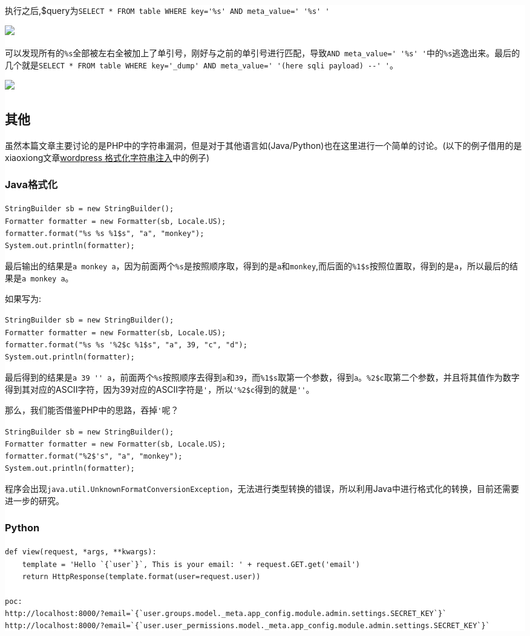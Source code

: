 执行之后,$query为`SELECT * FROM table WHERE key='%s' AND meta_value=' '%s' '`

[![](https://p3.ssl.qhimg.com/t0131099891e2f41063.jpg)](https://p3.ssl.qhimg.com/t0131099891e2f41063.jpg)

可以发现所有的`%s`全部被左右全被加上了单引号，刚好与之前的单引号进行匹配，导致`AND meta_value=' '%s' '`中的`%s`逃逸出来。最后的几个就是`SELECT * FROM table WHERE key='_dump' AND meta_value=' '(here sqli payload) --' '`。

[![](https://p0.ssl.qhimg.com/t01cacb08ebaa4921c2.jpg)](https://p0.ssl.qhimg.com/t01cacb08ebaa4921c2.jpg)



## 其他

虽然本篇文章主要讨论的是PHP中的字符串漏洞，但是对于其他语言如(Java/Python)也在这里进行一个简单的讨论。(以下的例子借用的是xiaoxiong文章[wordpress 格式化字符串注入](https://superxiaoxiong.github.io/2017/11/02/wordpress-%E6%A0%BC%E5%BC%8F%E5%8C%96%E5%AD%97%E7%AC%A6%E4%B8%B2%E6%B3%A8%E5%85%A5/)中的例子)

### <a class="reference-link" name="Java%E6%A0%BC%E5%BC%8F%E5%8C%96"></a>Java格式化

```
StringBuilder sb = new StringBuilder();
Formatter formatter = new Formatter(sb, Locale.US);
formatter.format("%s %s %1$s", "a", "monkey");
System.out.println(formatter);
```

最后输出的结果是`a monkey a`，因为前面两个`%s`是按照顺序取，得到的是`a`和`monkey`,而后面的`%1$s`按照位置取，得到的是`a`，所以最后的结果是`a monkey a`。

如果写为:

```
StringBuilder sb = new StringBuilder();
Formatter formatter = new Formatter(sb, Locale.US);
formatter.format("%s %s '%2$c %1$s", "a", 39, "c", "d");
System.out.println(formatter);
```

最后得到的结果是`a 39 '' a`，前面两个`%s`按照顺序去得到`a`和`39`，而`%1$s`取第一个参数，得到`a`。`%2$c`取第二个参数，并且将其值作为数字得到其对应的ASCII字符，因为39对应的ASCII字符是`'`，所以`'%2$c`得到的就是`''`。

那么，我们能否借鉴PHP中的思路，吞掉`'`呢？

```
StringBuilder sb = new StringBuilder();
Formatter formatter = new Formatter(sb, Locale.US);
formatter.format("%2$'s", "a", "monkey");
System.out.println(formatter);
```

程序会出现`java.util.UnknownFormatConversionException`，无法进行类型转换的错误，所以利用Java中进行格式化的转换，目前还需要进一步的研究。

### <a class="reference-link" name="Python"></a>Python

```
def view(request, *args, **kwargs):
    template = 'Hello `{`user`}`, This is your email: ' + request.GET.get('email')
    return HttpResponse(template.format(user=request.user))

poc:
http://localhost:8000/?email=`{`user.groups.model._meta.app_config.module.admin.settings.SECRET_KEY`}`
http://localhost:8000/?email=`{`user.user_permissions.model._meta.app_config.module.admin.settings.SECRET_KEY`}`
```
